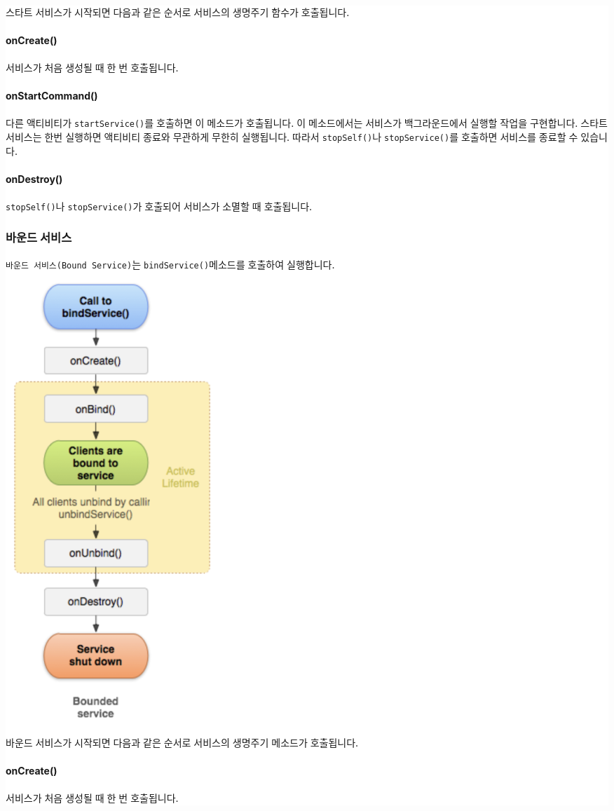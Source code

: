 스타트 서비스가 시작되면 다음과 같은 순서로 서비스의 생명주기 함수가 호출됩니다.

#### onCreate()
서비스가 처음 생성될 때 한 번 호출됩니다. 

#### onStartCommand()
다른 액티비티가 `startService()`를 호출하면 이 메소드가 호출됩니다. 이 메소드에서는 서비스가 백그라운드에서 실행할 작업을 구현합니다. 스타트 서비스는 한번 실행하면 액티비티 종료와 무관하게 무한히 실행됩니다. 따라서 `stopSelf()`나 `stopService()`를 호출하면 서비스를 종료할 수 있습니다.

#### onDestroy()
`stopSelf()`나 `stopService()`가 호출되어 서비스가 소멸할 때 호출됩니다.


### 바운드 서비스
`바운드 서비스(Bound Service)`는 `bindService()`메소드를 호출하여 실행합니다. 

![](./190701_service/4.png)

바운드 서비스가 시작되면 다음과 같은 순서로 서비스의 생명주기 메소드가 호출됩니다.

#### onCreate()
서비스가 처음 생성될 때 한 번 호출됩니다. 
